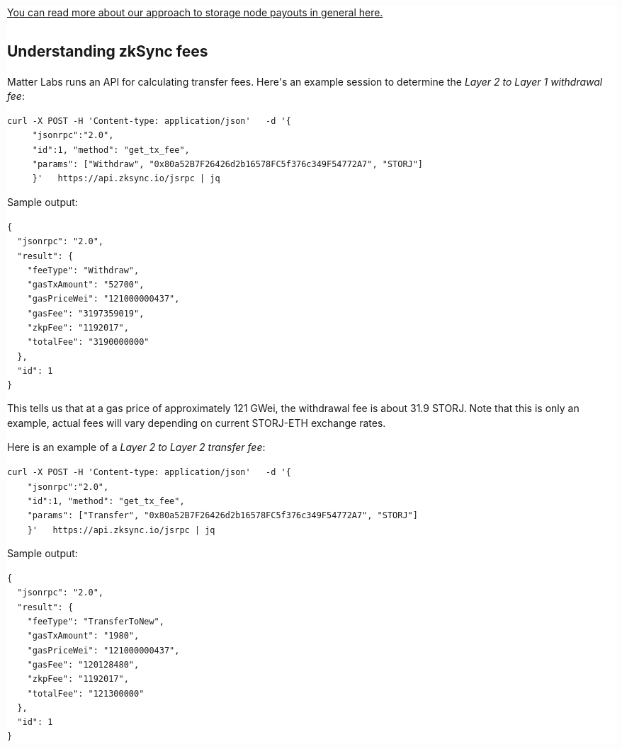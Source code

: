 [You can read more about our approach to storage node payouts in general here.](./)

## Understanding zkSync fees

Matter Labs runs an API for calculating transfer fees. Here's an example session to determine the _Layer 2 to Layer 1 withdrawal fee_:

```
curl -X POST -H 'Content-type: application/json'   -d '{
     "jsonrpc":"2.0",
     "id":1, "method": "get_tx_fee",
     "params": ["Withdraw", "0x80a52B7F26426d2b16578FC5f376c349F54772A7", "STORJ"]
     }'   https://api.zksync.io/jsrpc | jq
```

Sample output:

```
{
  "jsonrpc": "2.0",
  "result": {
    "feeType": "Withdraw",
    "gasTxAmount": "52700",
    "gasPriceWei": "121000000437",
    "gasFee": "3197359019",
    "zkpFee": "1192017",
    "totalFee": "3190000000"
  },
  "id": 1
}
```

This tells us that at a gas price of approximately 121 GWei, the withdrawal fee is about 31.9 STORJ. Note that this is only an example, actual fees will vary depending on current STORJ-ETH exchange rates.

Here is an example of a _Layer 2 to Layer 2 transfer fee_:

```
curl -X POST -H 'Content-type: application/json'   -d '{
    "jsonrpc":"2.0",
    "id":1, "method": "get_tx_fee",
    "params": ["Transfer", "0x80a52B7F26426d2b16578FC5f376c349F54772A7", "STORJ"]
    }'   https://api.zksync.io/jsrpc | jq
```

Sample output:

```
{
  "jsonrpc": "2.0",
  "result": {
    "feeType": "TransferToNew",
    "gasTxAmount": "1980",
    "gasPriceWei": "121000000437",
    "gasFee": "120128480",
    "zkpFee": "1192017",
    "totalFee": "121300000"
  },
  "id": 1
}
```
